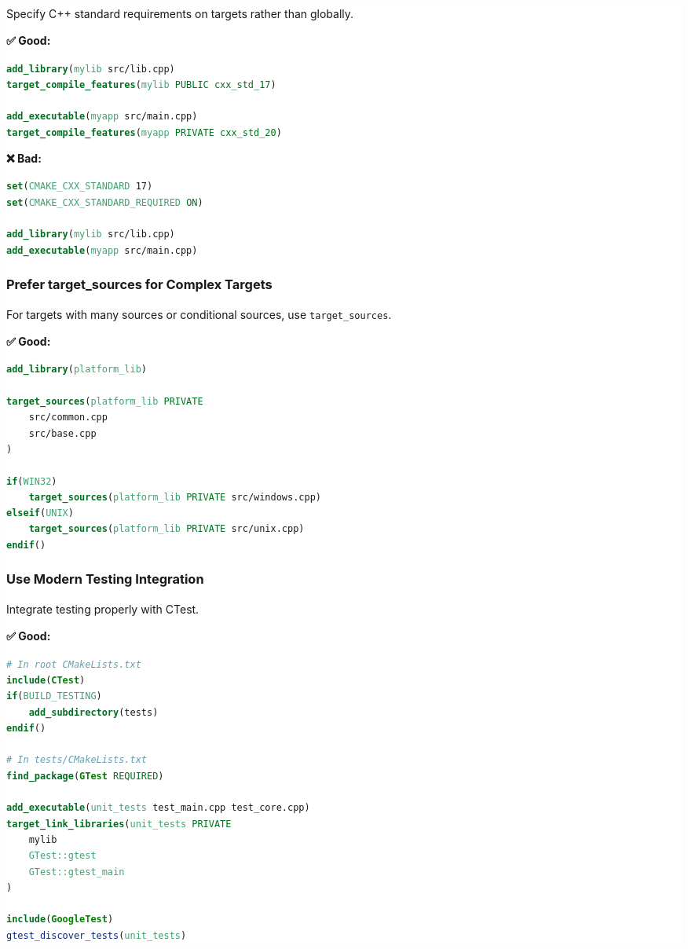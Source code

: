 Specify C++ standard requirements on targets rather than globally.

**✅ Good:**
```cmake
add_library(mylib src/lib.cpp)
target_compile_features(mylib PUBLIC cxx_std_17)

add_executable(myapp src/main.cpp)  
target_compile_features(myapp PRIVATE cxx_std_20)
```

**❌ Bad:**
```cmake
set(CMAKE_CXX_STANDARD 17)
set(CMAKE_CXX_STANDARD_REQUIRED ON)

add_library(mylib src/lib.cpp)
add_executable(myapp src/main.cpp)
```

### Prefer target_sources for Complex Targets

For targets with many sources or conditional sources, use `target_sources`.

**✅ Good:**
```cmake
add_library(platform_lib)

target_sources(platform_lib PRIVATE
    src/common.cpp
    src/base.cpp
)

if(WIN32)
    target_sources(platform_lib PRIVATE src/windows.cpp)
elseif(UNIX)
    target_sources(platform_lib PRIVATE src/unix.cpp)
endif()
```

### Use Modern Testing Integration

Integrate testing properly with CTest.

**✅ Good:**
```cmake
# In root CMakeLists.txt
include(CTest)
if(BUILD_TESTING)
    add_subdirectory(tests)
endif()

# In tests/CMakeLists.txt
find_package(GTest REQUIRED)

add_executable(unit_tests test_main.cpp test_core.cpp)
target_link_libraries(unit_tests PRIVATE 
    mylib
    GTest::gtest
    GTest::gtest_main
)

include(GoogleTest)
gtest_discover_tests(unit_tests)
```
